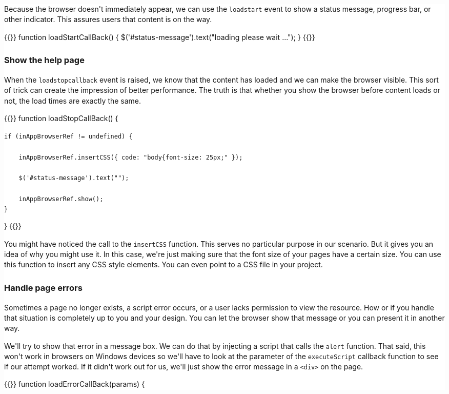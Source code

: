 Because the browser doesn't immediately appear, we can use the
`loadstart` event to show a status message, progress bar, or other
indicator. This assures users that content is on the way.

{{<highlight javascript>}}
function loadStartCallBack() {
    $('#status-message').text("loading please wait ...");
}
{{</highlight>}}

###  Show the help page

When the `loadstopcallback` event is raised, we know that the content
has loaded and we can make the browser visible. This sort of trick can
create the impression of better performance. The truth is that whether
you show the browser before content loads or not, the load times are
exactly the same.

{{<highlight javascript>}}
function loadStopCallBack() {

    if (inAppBrowserRef != undefined) {

        inAppBrowserRef.insertCSS({ code: "body{font-size: 25px;" });

        $('#status-message').text("");

        inAppBrowserRef.show();
    }

}
{{</highlight>}}

You might have noticed the call to the `insertCSS` function. This serves
no particular purpose in our scenario. But it gives you an idea of why
you might use it. In this case, we're just making sure that the font
size of your pages have a certain size. You can use this function to
insert any CSS style elements. You can even point to a CSS file in your
project.

###  Handle page errors

Sometimes a page no longer exists, a script error occurs, or a user
lacks permission to view the resource. How or if you handle that
situation is completely up to you and your design. You can let the
browser show that message or you can present it in another way.

We'll try to show that error in a message box. We can do that by
injecting a script that calls the `alert` function. That said, this
won't work in browsers on Windows devices so we'll have to look at the
parameter of the `executeScript` callback function to see if our attempt
worked. If it didn't work out for us, we'll just show the error message
in a `<div>` on the page.

{{<highlight javascript>}}
function loadErrorCallBack(params) {
